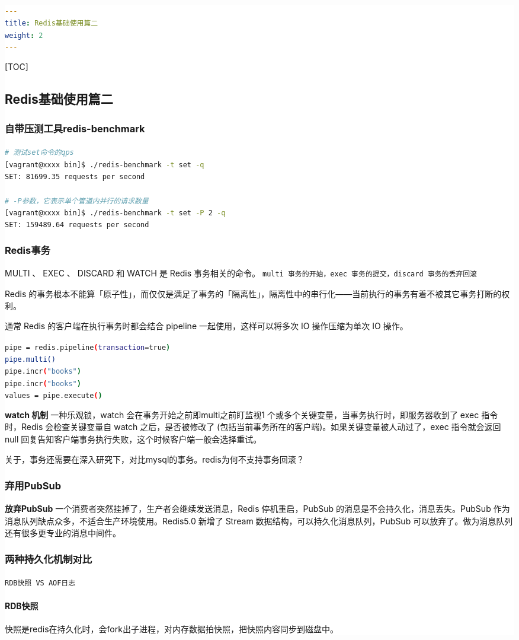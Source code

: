 ```yaml
---
title: Redis基础使用篇二
weight: 2
---
```

[TOC]
##  Redis基础使用篇二

### 自带压测工具redis-benchmark
```bash
# 测试set命令的qps
[vagrant@xxxx bin]$ ./redis-benchmark -t set -q
SET: 81699.35 requests per second

# -P参数，它表示单个管道内并行的请求数量
[vagrant@xxxx bin]$ ./redis-benchmark -t set -P 2 -q
SET: 159489.64 requests per second
```

### Redis事务
MULTI 、 EXEC 、 DISCARD 和 WATCH 是 Redis 事务相关的命令。
`multi 事务的开始，exec 事务的提交，discard 事务的丢弃回滚`

 Redis 的事务根本不能算「原子性」，而仅仅是满足了事务的「隔离性」，隔离性中的串行化——当前执行的事务有着不被其它事务打断的权利。

通常 Redis 的客户端在执行事务时都会结合 pipeline 一起使用，这样可以将多次 IO 操作压缩为单次 IO 操作。
```bash
pipe = redis.pipeline(transaction=true)
pipe.multi()
pipe.incr("books")
pipe.incr("books")
values = pipe.execute()
```

**watch 机制**
一种乐观锁，watch 会在事务开始之前即multi之前盯监视1 个或多个关键变量，当事务执行时，即服务器收到了 exec 指令时，Redis 会检查关键变量自 watch 之后，是否被修改了 (包括当前事务所在的客户端)。如果关键变量被人动过了，exec 指令就会返回 null 回复告知客户端事务执行失败，这个时候客户端一般会选择重试。

关于，事务还需要在深入研究下，对比mysql的事务。redis为何不支持事务回滚？

### 弃用PubSub
**放弃PubSub**
一个消费者突然挂掉了，生产者会继续发送消息，Redis 停机重启，PubSub 的消息是不会持久化，消息丢失。PubSub 作为消息队列缺点众多，不适合生产环境使用。Redis5.0 新增了 Stream 数据结构，可以持久化消息队列，PubSub 可以放弃了。做为消息队列还有很多更专业的消息中间件。



### 两种持久化机制对比
`RDB快照 VS AOF日志`

#### RDB快照
快照是redis在持久化时，会fork出子进程，对内存数据拍快照，把快照内容同步到磁盘中。

